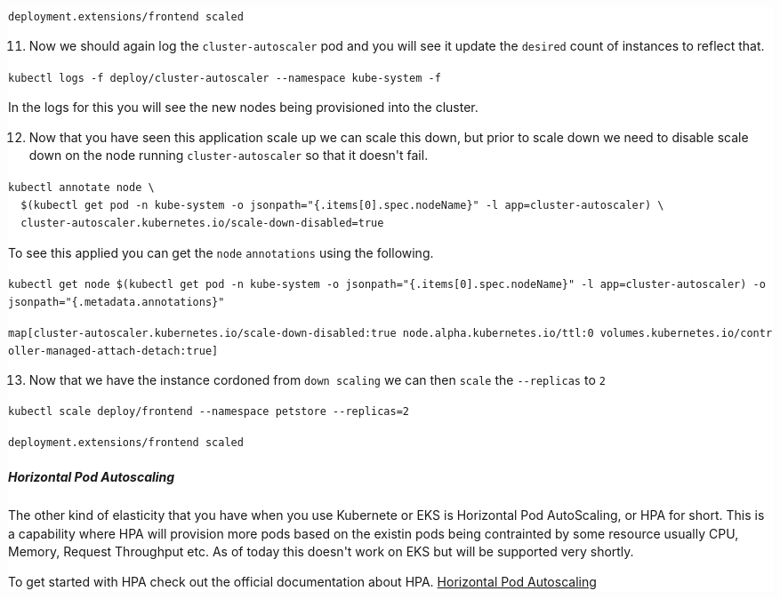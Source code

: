 ```
deployment.extensions/frontend scaled
```

11. Now we should again log the `cluster-autoscaler` pod and you will see it
    update the `desired` count of instances to reflect that.
```
kubectl logs -f deploy/cluster-autoscaler --namespace kube-system -f
```

In the logs for this you will see the new nodes being provisioned into the
cluster.

12. Now that you have seen this application scale up we can scale this down, but
    prior to scale down we need to disable scale down on the node running
    `cluster-autoscaler` so that it doesn't fail.
```
kubectl annotate node \
  $(kubectl get pod -n kube-system -o jsonpath="{.items[0].spec.nodeName}" -l app=cluster-autoscaler) \
  cluster-autoscaler.kubernetes.io/scale-down-disabled=true
```

```
```

To see this applied you can get the `node` `annotations` using the following.
```
kubectl get node $(kubectl get pod -n kube-system -o jsonpath="{.items[0].spec.nodeName}" -l app=cluster-autoscaler) -o jsonpath="{.metadata.annotations}"
```

```
map[cluster-autoscaler.kubernetes.io/scale-down-disabled:true node.alpha.kubernetes.io/ttl:0 volumes.kubernetes.io/controller-managed-attach-detach:true]
```

13. Now that we have the instance cordoned from `down scaling` we can then `scale` the `--replicas` to `2`
```
kubectl scale deploy/frontend --namespace petstore --replicas=2
```

```
deployment.extensions/frontend scaled
```

##### Horizontal Pod Autoscaling
The other kind of elasticity that you have when you use Kubernete or EKS is
Horizontal Pod AutoScaling, or HPA for short. This is a capability where HPA
will provision more pods based on the existin pods being contrainted by some
resource usually CPU, Memory, Request Throughput etc. As of today this doesn't
work on EKS but will be supported very shortly.

To get started with HPA check out the official documentation about HPA.
[Horizontal
Pod Autoscaling](https://kubernetes.io/docs/tasks/run-application/horizontal-pod-autoscale/)

